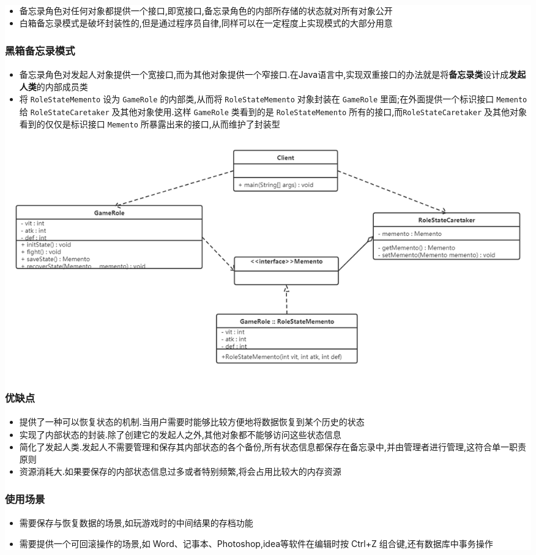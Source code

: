 

* 备忘录角色对任何对象都提供一个接口,即宽接口,备忘录角色的内部所存储的状态就对所有对象公开
* 白箱备忘录模式是破坏封装性的,但是通过程序员自律,同样可以在一定程度上实现模式的大部分用意



### 黑箱备忘录模式



* 备忘录角色对发起人对象提供一个宽接口,而为其他对象提供一个窄接口.在Java语言中,实现双重接口的办法就是将**备忘录类**设计成**发起人类**的内部成员类
* 将 `RoleStateMemento` 设为 `GameRole` 的内部类,从而将 `RoleStateMemento` 对象封装在 `GameRole` 里面;在外面提供一个标识接口 `Memento` 给 `RoleStateCaretaker` 及其他对象使用.这样 `GameRole` 类看到的是 `RoleStateMemento` 所有的接口,而`RoleStateCaretaker`  及其他对象看到的仅仅是标识接口 `Memento` 所暴露出来的接口,从而维护了封装型



![](img/011.png)



### 优缺点



- 提供了一种可以恢复状态的机制.当用户需要时能够比较方便地将数据恢复到某个历史的状态
- 实现了内部状态的封装.除了创建它的发起人之外,其他对象都不能够访问这些状态信息
- 简化了发起人类.发起人不需要管理和保存其内部状态的各个备份,所有状态信息都保存在备忘录中,并由管理者进行管理,这符合单一职责原则
- 资源消耗大.如果要保存的内部状态信息过多或者特别频繁,将会占用比较大的内存资源



### 使用场景



* 需要保存与恢复数据的场景,如玩游戏时的中间结果的存档功能

* 需要提供一个可回滚操作的场景,如 Word、记事本、Photoshop,idea等软件在编辑时按 Ctrl+Z 组合键,还有数据库中事务操作

